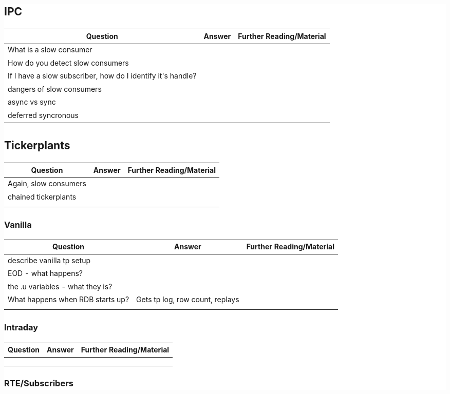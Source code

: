 
## IPC

| Question                                                    | Answer | Further Reading/Material |
| ----------------------------------------------------------- | ------ | ------------------------ |
| What is a slow consumer                                     |        |                          |
| How do you detect slow consumers                            |        |                          |
| If I have a slow subscriber, how do I identify it's handle? |        |                          |
| dangers of slow consumers                                   |        |                          |
| async vs sync                                               |        |                          |
| deferred syncronous                                         |        |                          |


## Tickerplants

| Question              | Answer | Further Reading/Material |
| --------------------- | ------ | ------------------------ |
| Again, slow consumers |        |                          |
| chained tickerplants  |        |                          |
|                       |        |                          |

### Vanilla

| Question                         | Answer                          | Further Reading/Material |
| -------------------------------- | ------------------------------- | ------------------------ |
| describe vanilla tp setup        |                                 |                          |
| EOD - what happens?              |                                 |                          |
| the .u variables - what they is? |                                 |                          |
| What happens when RDB starts up? | Gets tp log, row count, replays |                          |
|                                  |                                 |                          |

### Intraday

| Question | Answer | Further Reading/Material |
| -------- | ------ | ------------------------ |
|          |        |                          |
|          |        |                          |
|          |        |                          |

### RTE/Subscribers
